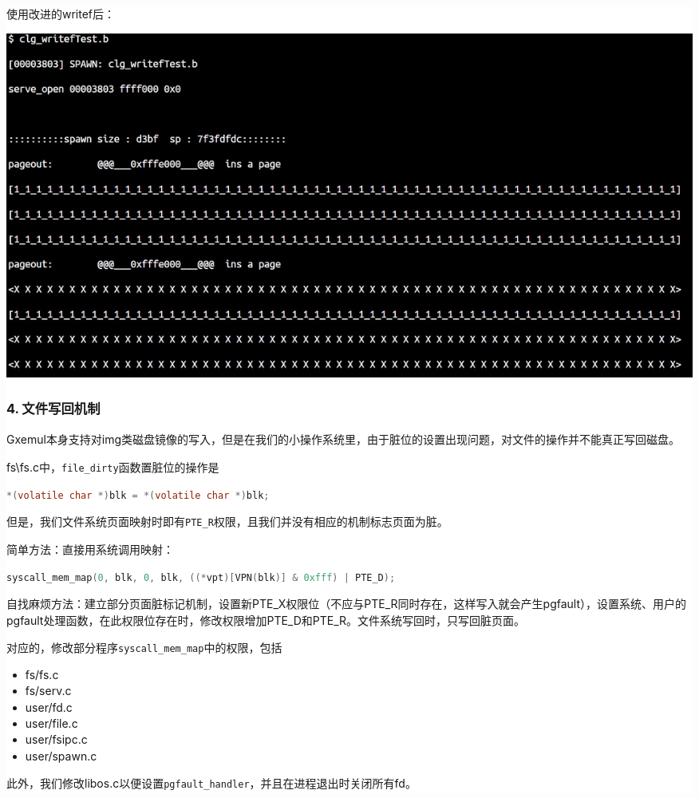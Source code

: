 使用改进的writef后：

![after](pics/now/writef.jpg)

### 4. 文件写回机制

Gxemul本身支持对img类磁盘镜像的写入，但是在我们的小操作系统里，由于脏位的设置出现问题，对文件的操作并不能真正写回磁盘。

fs\fs.c中，`file_dirty`函数置脏位的操作是

```c
*(volatile char *)blk = *(volatile char *)blk;
```

但是，我们文件系统页面映射时即有`PTE_R`权限，且我们并没有相应的机制标志页面为脏。

简单方法：直接用系统调用映射：
```c
syscall_mem_map(0, blk, 0, blk, ((*vpt)[VPN(blk)] & 0xfff) | PTE_D);
```

自找麻烦方法：建立部分页面脏标记机制，设置新PTE_X权限位（不应与PTE_R同时存在，这样写入就会产生pgfault），设置系统、用户的pgfault处理函数，在此权限位存在时，修改权限增加PTE_D和PTE_R。文件系统写回时，只写回脏页面。

对应的，修改部分程序`syscall_mem_map`中的权限，包括

- fs/fs.c
- fs/serv.c
- user/fd.c
- user/file.c
- user/fsipc.c
- user/spawn.c

此外，我们修改libos.c以便设置`pgfault_handler`，并且在进程退出时关闭所有fd。
